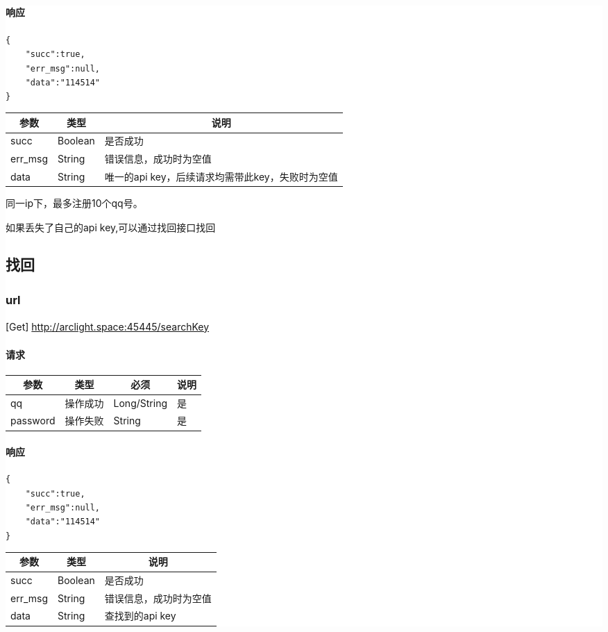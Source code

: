 #### 响应

```json5
{ 
    "succ":true,  
    "err_msg":null,  
    "data":"114514"  
}
```

| 参数      | 类型           | 说明               |
| ------    | ------------- |----------------------        |
| succ      | Boolean       | 是否成功  |
| err_msg   | String        | 错误信息，成功时为空值      |
| data      | String        | 唯一的api key，后续请求均需带此key，失败时为空值|

同一ip下，最多注册10个qq号。

如果丢失了自己的api key,可以通过找回接口找回

## 找回

### url

[Get] <http://arclight.space:45445/searchKey>

#### 请求

| 参数 | 类型 | 必须 | 说明                            |
| ------ | ---------|----|----------------------        |
| qq        | 操作成功 |Long/String | 是 | 查询的QQ号  |
| password  | 操作失败 |String      | 是 | 注册的密码      |

#### 响应

```json5
{  
    "succ":true,  
    "err_msg":null,  
    "data":"114514"  
}  
```

| 参数      | 类型           | 说明               |
| ------    | ------------- |----------------------        |
| succ      | Boolean       | 是否成功  |
| err_msg   | String        | 错误信息，成功时为空值      |
| data      | String        | 查找到的api key|
